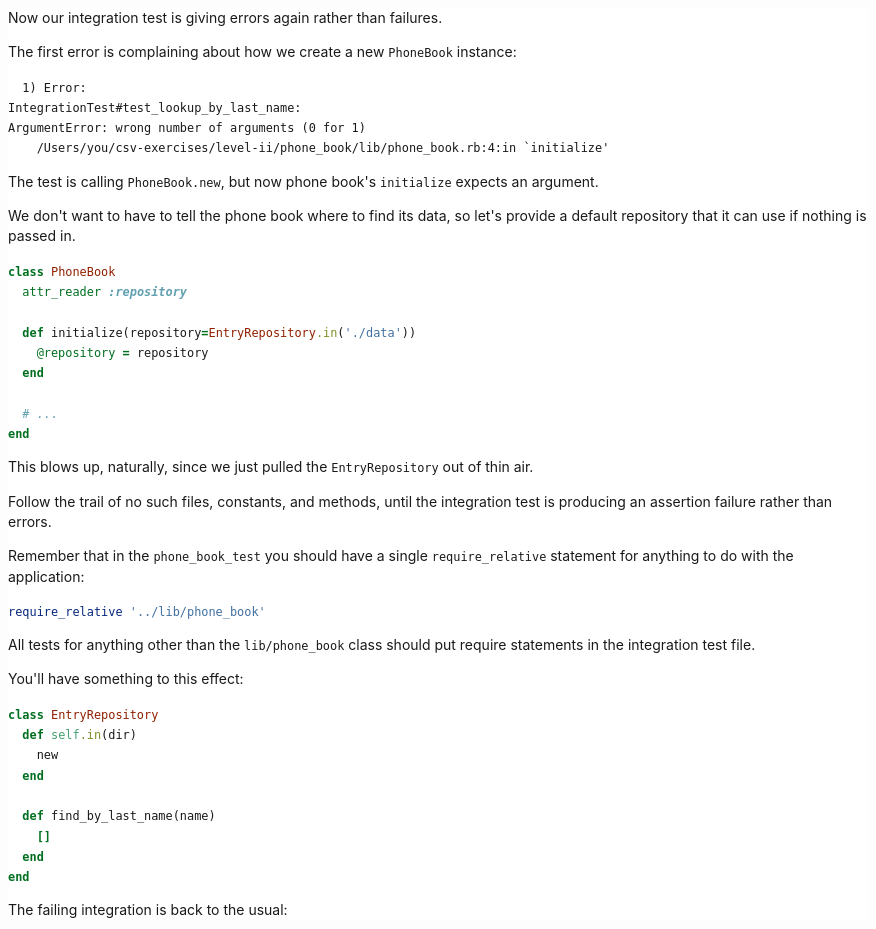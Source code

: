 Now our integration test is giving errors again rather than failures.

The first error is complaining about how we create a new `PhoneBook` instance:

```plain
  1) Error:
IntegrationTest#test_lookup_by_last_name:
ArgumentError: wrong number of arguments (0 for 1)
    /Users/you/csv-exercises/level-ii/phone_book/lib/phone_book.rb:4:in `initialize'
```

The test is calling `PhoneBook.new`, but now phone book's `initialize` expects an argument.

We don't want to have to tell the phone book where to find its data, so let's
provide a default repository that it can use if nothing is passed in.

```ruby
class PhoneBook
  attr_reader :repository

  def initialize(repository=EntryRepository.in('./data'))
    @repository = repository
  end

  # ...
end
```

This blows up, naturally, since we just pulled the `EntryRepository` out of
thin air.

Follow the trail of no such files, constants, and methods, until the
integration test is producing an assertion failure rather than errors.

Remember that in the `phone_book_test` you should have a single `require_relative`
statement for anything to do with the application:

```ruby
require_relative '../lib/phone_book'
```

All tests for anything other than the `lib/phone_book` class should put
require statements in the integration test file.

You'll have something to this effect:

```ruby
class EntryRepository
  def self.in(dir)
    new
  end

  def find_by_last_name(name)
    []
  end
end
```

The failing integration is back to the usual:
